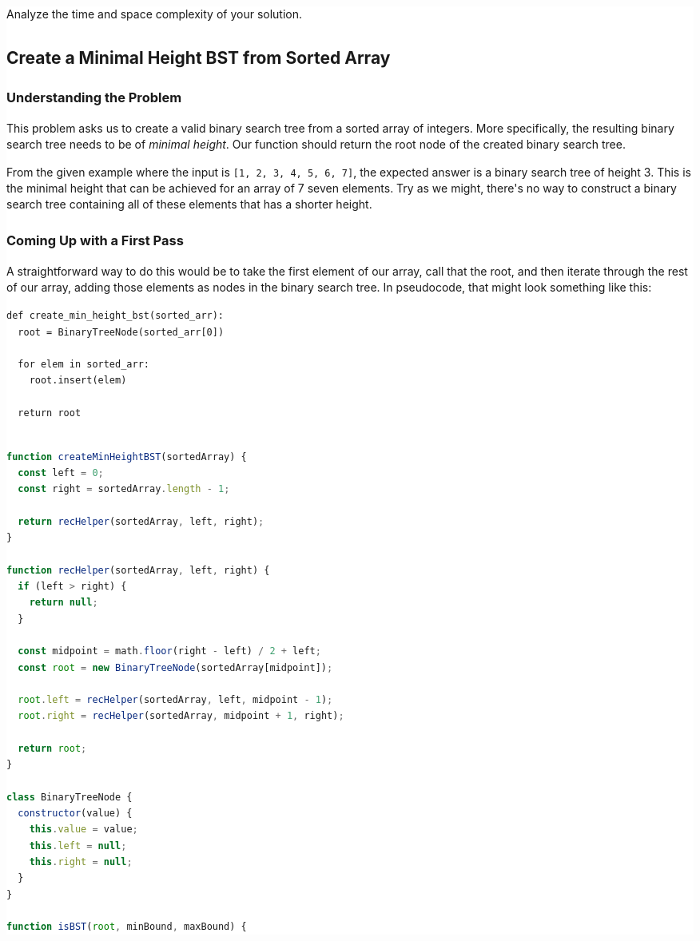 Analyze the time and space complexity of your solution.





## Create a Minimal Height BST from Sorted Array

### Understanding the Problem

This problem asks us to create a valid binary search tree from a sorted array of integers. More specifically, the resulting binary search tree needs to be of _minimal height_. Our function should return the root node of the created binary search tree.

From the given example where the input is `[1, 2, 3, 4, 5, 6, 7]`, the expected answer is a binary search tree of height 3. This is the minimal height that can be achieved for an array of 7 seven elements. Try as we might, there's no way to construct a binary search tree containing all of these elements that has a shorter height.

### Coming Up with a First Pass

A straightforward way to do this would be to take the first element of our array, call that the root, and then iterate through the rest of our array, adding those elements as nodes in the binary search tree. In pseudocode, that might look something like this:

```text
def create_min_height_bst(sorted_arr):
  root = BinaryTreeNode(sorted_arr[0])

  for elem in sorted_arr:
    root.insert(elem)

  return root
  
```

```javascript
function createMinHeightBST(sortedArray) {
  const left = 0;
  const right = sortedArray.length - 1;

  return recHelper(sortedArray, left, right);
}

function recHelper(sortedArray, left, right) {
  if (left > right) {
    return null;
  }

  const midpoint = math.floor(right - left) / 2 + left;
  const root = new BinaryTreeNode(sortedArray[midpoint]);

  root.left = recHelper(sortedArray, left, midpoint - 1);
  root.right = recHelper(sortedArray, midpoint + 1, right);

  return root;
}

class BinaryTreeNode {
  constructor(value) {
    this.value = value;
    this.left = null;
    this.right = null;
  }
}

function isBST(root, minBound, maxBound) {
```